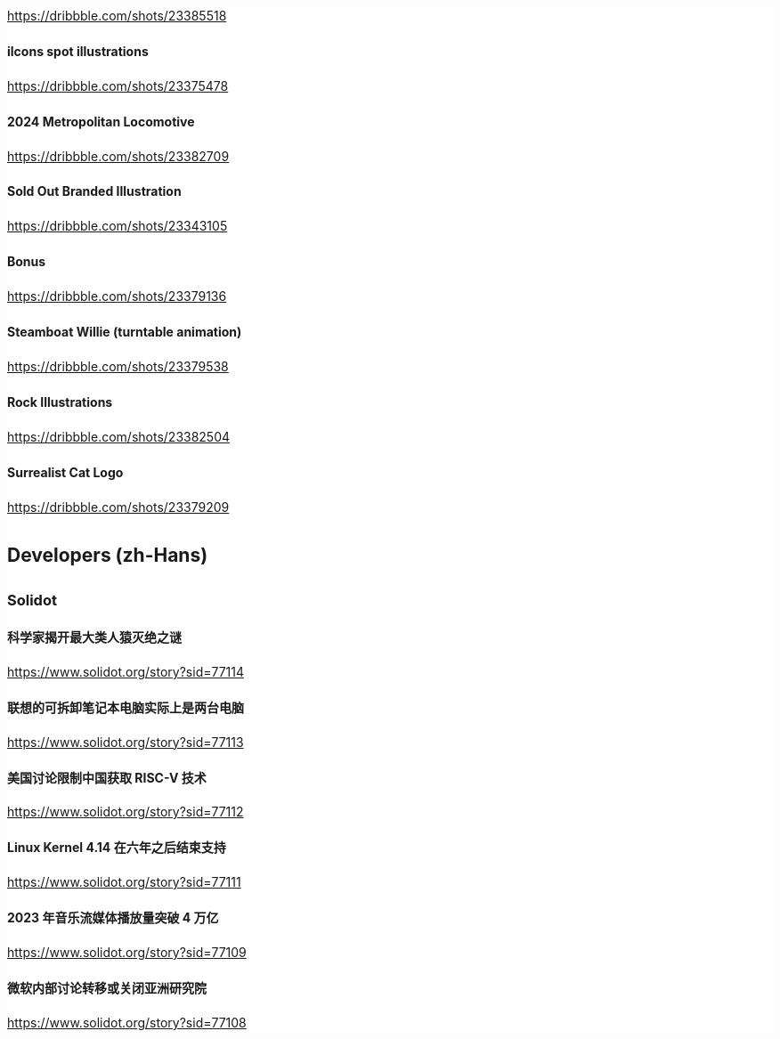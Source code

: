 https://dribbble.com/shots/23385518

#### ilcons spot illustrations

https://dribbble.com/shots/23375478

#### 2024 Metropolitan Locomotive

https://dribbble.com/shots/23382709

#### Sold Out Branded Illustration

https://dribbble.com/shots/23343105

#### Bonus

https://dribbble.com/shots/23379136

#### Steamboat Willie (turntable animation)

https://dribbble.com/shots/23379538

#### Rock Illustrations

https://dribbble.com/shots/23382504

#### Surrealist Cat Logo

https://dribbble.com/shots/23379209

## Developers (zh-Hans)

### Solidot

#### 科学家揭开最大类人猿灭绝之谜

https://www.solidot.org/story?sid=77114

#### 联想的可拆卸笔记本电脑实际上是两台电脑

https://www.solidot.org/story?sid=77113

#### 美国讨论限制中国获取 RISC-V 技术

https://www.solidot.org/story?sid=77112

#### Linux Kernel 4.14 在六年之后结束支持

https://www.solidot.org/story?sid=77111

#### 2023 年音乐流媒体播放量突破 4 万亿

https://www.solidot.org/story?sid=77109

#### 微软内部讨论转移或关闭亚洲研究院

https://www.solidot.org/story?sid=77108
